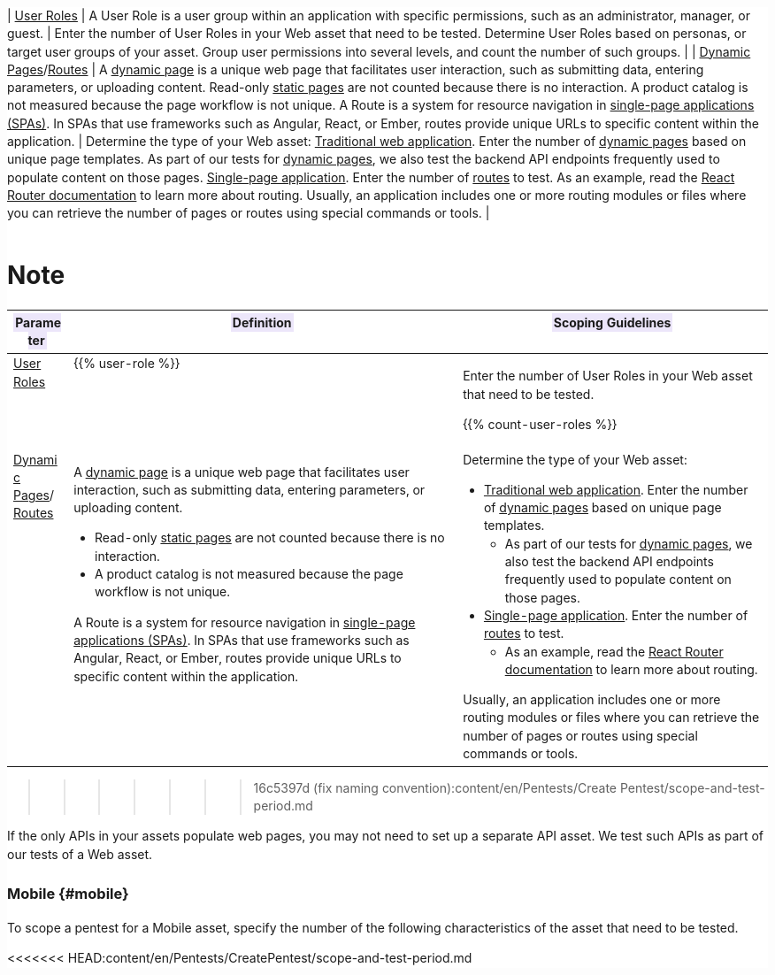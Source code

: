 | [User Roles](/glossary/#user-role)                                               | A User Role is a user group within an application with specific permissions, such as an administrator, manager, or guest.                                                                                                                                                                                                                                                                                                                                                                                                                                                                                             | Enter the number of User Roles in your Web asset that need to be tested. Determine User Roles based on personas, or target user groups of your asset. Group user permissions into several levels, and count the number of such groups.                                                                                                                                                                                                                                                                                                                                                                                                                                                                                                                                                                        |
| [Dynamic Pages](/glossary/#dynamic-web-page)/[Routes](/glossary/#route-software) | A [dynamic page](/glossary/#dynamic-web-page) is a unique web page that facilitates user interaction, such as submitting data, entering parameters, or uploading content. Read-only [static pages](/glossary/#static-web-page) are not counted because there is no interaction. A product catalog is not measured because the page workflow is not unique. A Route is a system for resource navigation in [single-page applications (SPAs)](/glossary/#single-page-application). In SPAs that use frameworks such as Angular, React, or Ember, routes provide unique URLs to specific content within the application. | Determine the type of your Web asset: [Traditional web application](/glossary/#traditional-web-application). Enter the number of [dynamic pages](/glossary/#dynamic-web-page) based on unique page templates. As part of our tests for [dynamic pages](/glossary/#dynamic-web-page), we also test the backend API endpoints frequently used to populate content on those pages. [Single-page application](/glossary/#single-page-application). Enter the number of [routes](/glossary/#route-software) to test. As an example, read the [React Router documentation](https://reactrouter.com/en/main/start/concepts) to learn more about routing. Usually, an application includes one or more routing modules or files where you can retrieve the number of pages or routes using special commands or tools. |

Note
=======
| <span style="background-color: #ECE6FA; padding: 2px;">Parameter</span> | <span style="background-color: #ECE6FA; padding: 2px;">Definition</span> | <span style="background-color: #ECE6FA; padding: 2px;">Scoping Guidelines</span> |
|---|---|---|
| [User Roles](/getting-started/glossary/#user-role) | {{% user-role %}} | <p>Enter the number of User Roles in your Web asset that need to be tested.</p><p>{{% count-user-roles %}}</p> |
| [Dynamic Pages](/getting-started/glossary/#dynamic-web-page)/[Routes](/getting-started/glossary/#route-software) | <p>A [dynamic page](/getting-started/glossary/#dynamic-web-page) is a unique web page that facilitates user interaction, such as submitting data, entering parameters, or uploading content.<ul><li>Read-only [static pages](/getting-started/glossary/#static-web-page) are not counted because there is no interaction.</li><li>A product catalog is not measured because the page workflow is not unique.</li></ul></p><p>A Route is a system for resource navigation in [single-page applications (SPAs)](/getting-started/glossary/#single-page-application). In SPAs that use frameworks such as Angular, React, or Ember, routes provide unique URLs to specific content within the application.</p> | Determine the type of your Web asset:<br><ul><li>[Traditional web application](/getting-started/glossary/#traditional-web-application). Enter the number of [dynamic pages](/getting-started/glossary/#dynamic-web-page) based on unique page templates.<ul><li>As part of our tests for [dynamic pages](/getting-started/glossary/#dynamic-web-page), we also test the backend API endpoints frequently used to populate content on those pages.</li></ul></li><li>[Single-page application](/getting-started/glossary/#single-page-application). Enter the number of [routes](/getting-started/glossary/#route-software) to test.<ul><li>As an example, read the [React Router documentation](https://reactrouter.com/en/main/start/concepts) to learn more about routing.</li></ul></li></ul>Usually, an application includes one or more routing modules or files where you can retrieve the number of pages or routes using special commands or tools. |
>>>>>>> 16c5397d (fix naming convention):content/en/Pentests/Create Pentest/scope-and-test-period.md

If the only APIs in your assets populate web pages, you may not need to set up a separate API asset. We test such APIs as part of our tests of a Web asset.

####

### **Mobile** {#mobile}

To scope a pentest for a Mobile asset, specify the number of the following characteristics of the asset that need to be tested.

<<<<<<< HEAD:content/en/Pentests/CreatePentest/scope-and-test-period.md